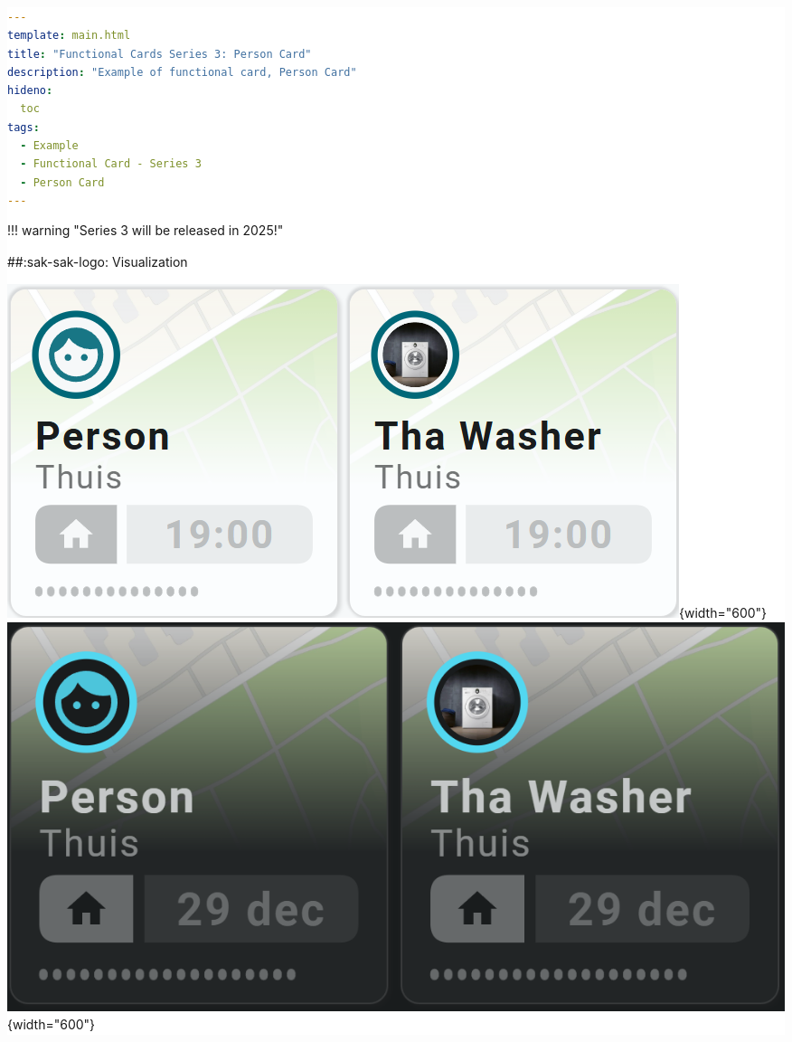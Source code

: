 ```yaml
---
template: main.html
title: "Functional Cards Series 3: Person Card"
description: "Example of functional card, Person Card"
hideno:
  toc
tags:
  - Example
  - Functional Card - Series 3
  - Person Card
---
```


!!! warning "Series 3 will be released in 2025!"

##:sak-sak-logo: Visualization

![Swiss Army Knife Functional Card Person D06 Light Home](../../assets/screenshots/sak-functional-card-s3-person-theme-d06-light-home.png#only-light){width="600"}
![Swiss Army Knife Functional Card Person D06 Light Home](../../assets/screenshots/sak-functional-card-s3-person-theme-d06-dark-home.png#only-dark){width="600"}
